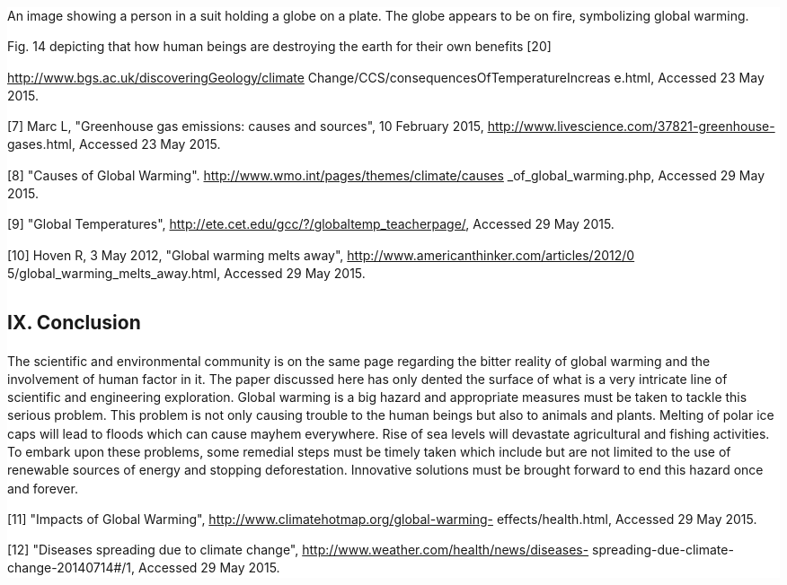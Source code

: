 An image showing a person in a suit holding a globe on a plate. The globe appears to be on fire, symbolizing global warming.

Fig. 14 depicting that how human beings are destroying the earth for their own benefits [20]

http://www.bgs.ac.uk/discoveringGeology/climate
Change/CCS/consequencesOfTemperatureIncreas
e.html, Accessed 23 May 2015.

[7] Marc L, "Greenhouse gas emissions: causes and
    sources", 10 February 2015,
    http://www.livescience.com/37821-greenhouse-
    gases.html, Accessed 23 May 2015.

[8] "Causes of Global Warming".
    http://www.wmo.int/pages/themes/climate/causes
    _of_global_warming.php, Accessed 29 May 2015.

[9] "Global Temperatures",
    http://ete.cet.edu/gcc/?/globaltemp_teacherpage/,
    Accessed 29 May 2015.

[10] Hoven R, 3 May 2012, "Global warming melts
     away",
     http://www.americanthinker.com/articles/2012/0
     5/global_warming_melts_away.html, Accessed
     29 May 2015.

## IX. Conclusion

The scientific and environmental community is on
the same page regarding the bitter reality of global
warming and the involvement of human factor in it.
The paper discussed here has only dented the surface of
what is a very intricate line of scientific and engineering
exploration. Global warming is a big hazard and
appropriate measures must be taken to tackle this
serious problem. This problem is not only causing
trouble to the human beings but also to animals and
plants. Melting of polar ice caps will lead to floods
which can cause mayhem everywhere. Rise of sea
levels will devastate agricultural and fishing activities.
To embark upon these problems, some remedial steps
must be timely taken which include but are not limited
to the use of renewable sources of energy and stopping
deforestation. Innovative solutions must be brought
forward to end this hazard once and forever.

[11] "Impacts of Global Warming",
     http://www.climatehotmap.org/global-warming-
     effects/health.html, Accessed 29 May 2015.

[12] "Diseases spreading due to climate change",
     http://www.weather.com/health/news/diseases-
     spreading-due-climate-change-20140714#/1,
     Accessed 29 May 2015.

